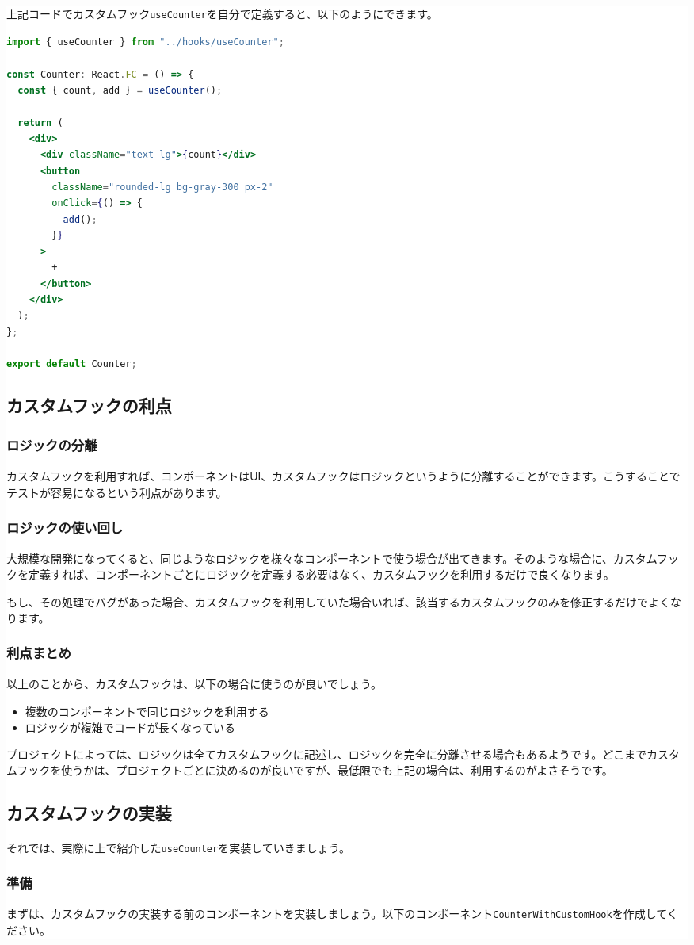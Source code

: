 上記コードでカスタムフック`useCounter`を自分で定義すると、以下のようにできます。

```jsx
import { useCounter } from "../hooks/useCounter";

const Counter: React.FC = () => {
  const { count, add } = useCounter();

  return (
    <div>
      <div className="text-lg">{count}</div>
      <button
        className="rounded-lg bg-gray-300 px-2"
        onClick={() => {
          add();
        }}
      >
        +
      </button>
    </div>
  );
};

export default Counter;
```

## カスタムフックの利点

### ロジックの分離
カスタムフックを利用すれば、コンポーネントはUI、カスタムフックはロジックというように分離することができます。こうすることでテストが容易になるという利点があります。

### ロジックの使い回し
大規模な開発になってくると、同じようなロジックを様々なコンポーネントで使う場合が出てきます。そのような場合に、カスタムフックを定義すれば、コンポーネントごとにロジックを定義する必要はなく、カスタムフックを利用するだけで良くなります。

もし、その処理でバグがあった場合、カスタムフックを利用していた場合いれば、該当するカスタムフックのみを修正するだけでよくなります。

### 利点まとめ
以上のことから、カスタムフックは、以下の場合に使うのが良いでしょう。

- 複数のコンポーネントで同じロジックを利用する
- ロジックが複雑でコードが長くなっている

プロジェクトによっては、ロジックは全てカスタムフックに記述し、ロジックを完全に分離させる場合もあるようです。どこまでカスタムフックを使うかは、プロジェクトごとに決めるのが良いですが、最低限でも上記の場合は、利用するのがよさそうです。

## カスタムフックの実装
それでは、実際に上で紹介した`useCounter`を実装していきましょう。

### 準備
まずは、カスタムフックの実装する前のコンポーネントを実装しましょう。以下のコンポーネント`CounterWithCustomHook`を作成してください。
